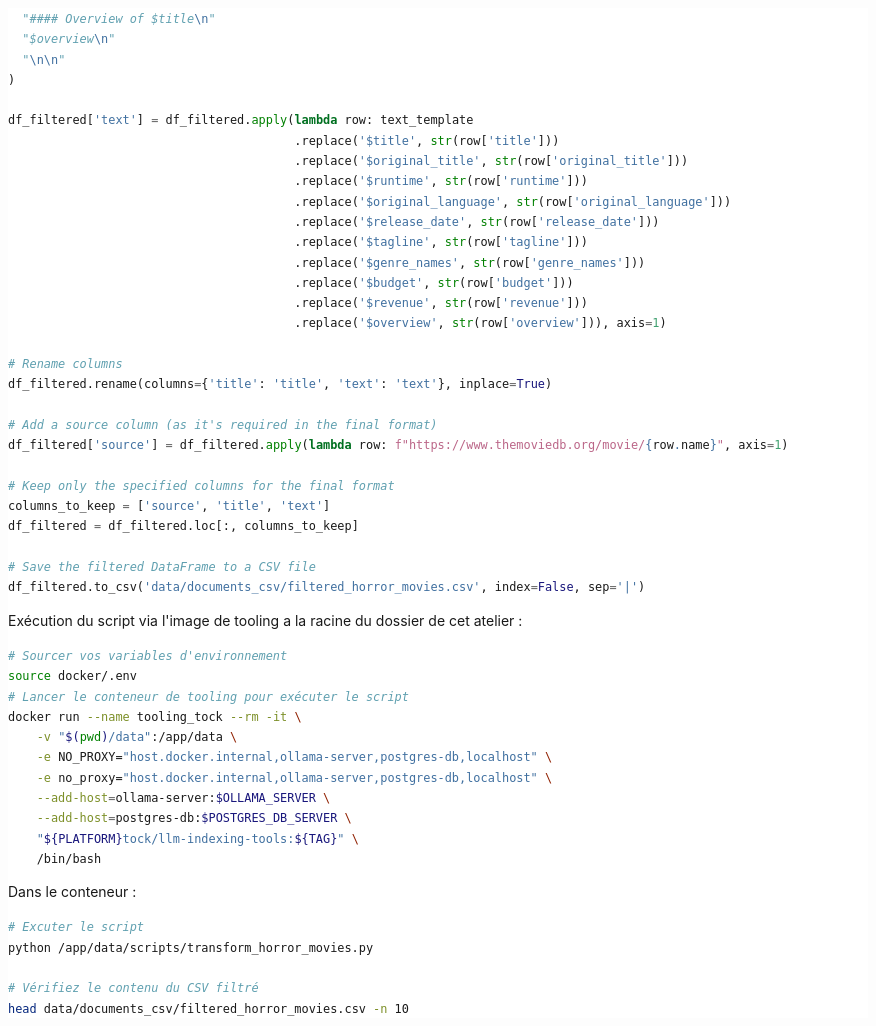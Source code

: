 ```python
  "#### Overview of $title\n"
  "$overview\n"
  "\n\n"
)

df_filtered['text'] = df_filtered.apply(lambda row: text_template
                                        .replace('$title', str(row['title']))
                                        .replace('$original_title', str(row['original_title']))
                                        .replace('$runtime', str(row['runtime']))
                                        .replace('$original_language', str(row['original_language']))
                                        .replace('$release_date', str(row['release_date']))
                                        .replace('$tagline', str(row['tagline']))
                                        .replace('$genre_names', str(row['genre_names']))
                                        .replace('$budget', str(row['budget']))
                                        .replace('$revenue', str(row['revenue']))
                                        .replace('$overview', str(row['overview'])), axis=1)

# Rename columns
df_filtered.rename(columns={'title': 'title', 'text': 'text'}, inplace=True)

# Add a source column (as it's required in the final format)
df_filtered['source'] = df_filtered.apply(lambda row: f"https://www.themoviedb.org/movie/{row.name}", axis=1)

# Keep only the specified columns for the final format
columns_to_keep = ['source', 'title', 'text']
df_filtered = df_filtered.loc[:, columns_to_keep]

# Save the filtered DataFrame to a CSV file
df_filtered.to_csv('data/documents_csv/filtered_horror_movies.csv', index=False, sep='|')
```

Exécution du script via l'image de tooling a la racine du dossier de cet atelier :
```bash
# Sourcer vos variables d'environnement
source docker/.env
# Lancer le conteneur de tooling pour exécuter le script
docker run --name tooling_tock --rm -it \
    -v "$(pwd)/data":/app/data \
    -e NO_PROXY="host.docker.internal,ollama-server,postgres-db,localhost" \
    -e no_proxy="host.docker.internal,ollama-server,postgres-db,localhost" \
    --add-host=ollama-server:$OLLAMA_SERVER \
    --add-host=postgres-db:$POSTGRES_DB_SERVER \
    "${PLATFORM}tock/llm-indexing-tools:${TAG}" \
    /bin/bash
```

Dans le conteneur :
```bash
# Excuter le script
python /app/data/scripts/transform_horror_movies.py

# Vérifiez le contenu du CSV filtré
head data/documents_csv/filtered_horror_movies.csv -n 10
```
